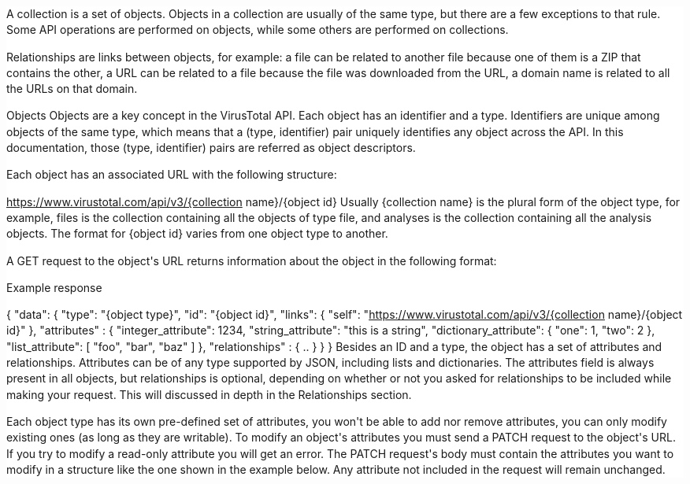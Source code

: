 A collection is a set of objects. Objects in a collection are usually of the same type, but there are a few exceptions to that rule. Some API operations are performed on objects, while some others are performed on collections.

Relationships are links between objects, for example: a file can be related to another file because one of them is a ZIP that contains the other, a URL can be related to a file because the file was downloaded from the URL, a domain name is related to all the URLs on that domain.

Objects
Objects are a key concept in the VirusTotal API. Each object has an identifier and a type. Identifiers are unique among objects of the same type, which means that a (type, identifier) pair uniquely identifies any object across the API. In this documentation, those (type, identifier) pairs are referred as object descriptors.

Each object has an associated URL with the following structure:


https://www.virustotal.com/api/v3/{collection name}/{object id}
Usually {collection name} is the plural form of the object type, for example, files is the collection containing all the objects of type file, and analyses is the collection containing all the analysis objects. The format for {object id} varies from one object type to another.

A GET request to the object's URL returns information about the object in the following format:

Example response

{
  "data": {
    "type": "{object type}",
    "id": "{object id}",
    "links": {
      "self": "https://www.virustotal.com/api/v3/{collection name}/{object id}"
    },
    "attributes" : {
      "integer_attribute": 1234,
      "string_attribute": "this is a string",
      "dictionary_attribute": { "one": 1, "two": 2 },
      "list_attribute": [ "foo", "bar", "baz" ]
    },
    "relationships" : {
       ..
    }
  } 
}
Besides an ID and a type, the object has a set of attributes and relationships. Attributes can be of any type supported by JSON, including lists and dictionaries. The attributes field is always present in all objects, but relationships is optional, depending on whether or not you asked for relationships to be included while making your request. This will discussed in depth in the Relationships section.

Each object type has its own pre-defined set of attributes, you won't be able to add nor remove attributes, you can only modify existing ones (as long as they are writable). To modify an object's attributes you must send a PATCH request to the object's URL. If you try to modify a read-only attribute you will get an error. The PATCH request's body must contain the attributes you want to modify in a structure like the one shown in the example below. Any attribute not included in the request will remain unchanged.
